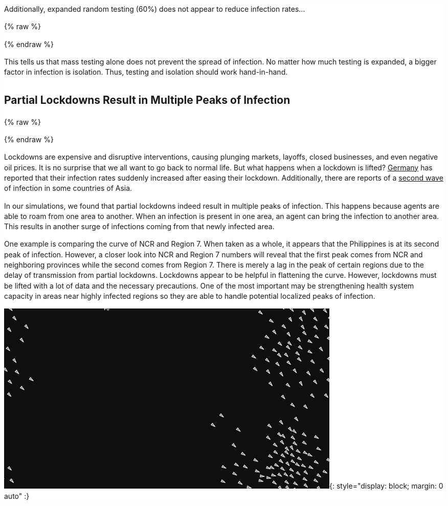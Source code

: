 Additionally, expanded random testing (60%) does not appear to reduce infection rates...

{% raw %}
<iframe src="/images/blog/covid_sim_1/g3.html" width= "100%" height="500"></iframe>
{% endraw %}

This tells us that mass testing alone does not prevent the spread of infection. No matter how much testing is expanded, a bigger factor in infection is isolation. Thus, testing and isolation should work hand-in-hand.

## Partial Lockdowns Result in Multiple Peaks of Infection

{% raw %}
<iframe src="/images/blog/covid_sim_1/g4.html" width= "100%" height="500"></iframe>
{% endraw %}

Lockdowns are expensive and disruptive interventions, causing plunging markets, layoffs, closed businesses, and even negative oil prices. It is no surprise that we all want to go back to normal life. But what happens when a lockdown is lifted? [Germany](https://www.euronews.com/2020/04/28/coronavirus-germany-s-covid-19-infection-rate-rises-after-lockdown-lifted?utm_medium=Social&utm_source=Facebook&fbclid=IwAR3JCxp0voEkNDax27I5WEJ9J2e93haaHUCGOkx5W4RP-7OgVMrrkWqc3Bo#Echobox=1588094504) has reported that their infection rates suddenly increased after easing their lockdown. Additionally, there are reports of a [second wave](https://theaseanpost.com/article/covid-19-beware-second-wave) of infection in some countries of Asia.

In our simulations, we found that partial lockdowns indeed result in multiple peaks of infection. This happens because agents are able to roam from one area to another. When an infection is present in one area, an agent can bring the infection to another area. This results in another surge of infections coming from that newly infected area.

One example is comparing the curve of NCR and Region 7. When taken as a whole, it appears that the Philippines is at its second peak of infection. However, a closer look into NCR and Region 7 numbers will reveal that the first peak comes from NCR and neighboring provinces while the second comes from Region 7. There is merely a lag in the peak of certain regions due to the delay of transmission from partial lockdowns. Lockdowns appear to be helpful in flattening the curve. However, lockdowns must be lifted with a lot of data and the necessary precautions. One of the most important may be strengthening health system capacity in areas near highly infected regions so they are able to handle potential localized peaks of infection.

![sample_interface](/images/blog/covid_sim_1/cover.gif){: style="display: block; margin: 0 auto" :}
